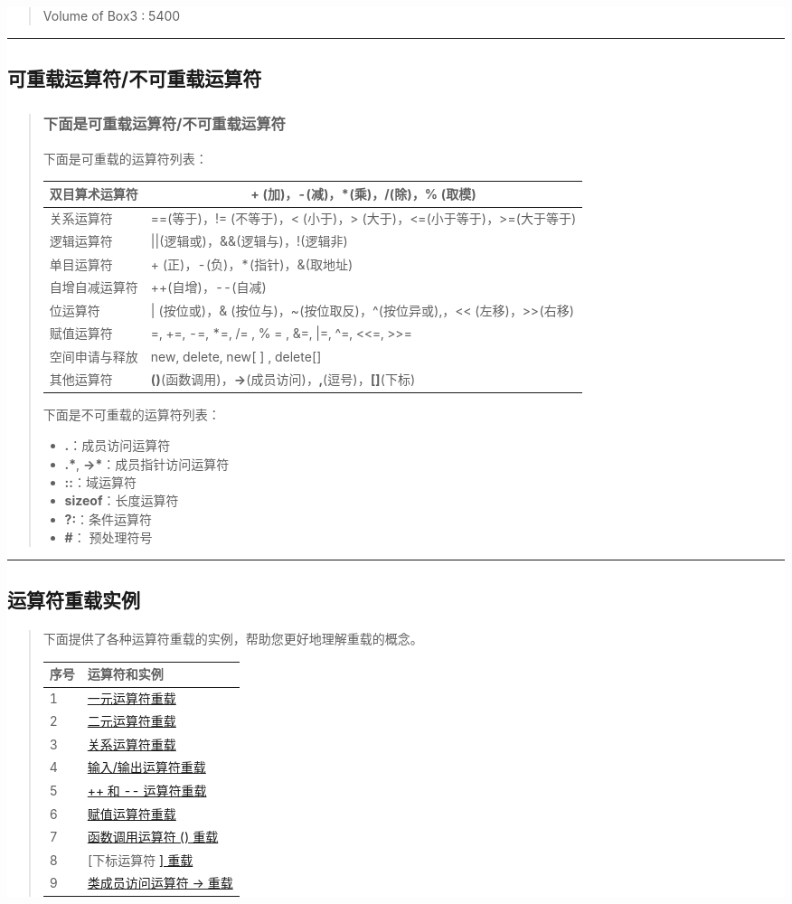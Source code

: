> Volume of Box3 : 5400
> ```

---

## 可重载运算符/不可重载运算符

>### 下面是可重载运算符/不可重载运算符
>
>下面是可重载的运算符列表：
>
>| 双目算术运算符 | + (加)，-(减)，*(乘)，/(除)，% (取模)                        |
>| -------------- | ------------------------------------------------------------ |
>| 关系运算符     | ==(等于)，!= (不等于)，< (小于)，> (大于)，<=(小于等于)，>=(大于等于) |
>| 逻辑运算符     | \|\|(逻辑或)，&&(逻辑与)，!(逻辑非)                          |
>| 单目运算符     | + (正)，-(负)，*(指针)，&(取地址)                            |
>| 自增自减运算符 | ++(自增)，--(自减)                                           |
>| 位运算符       | \| (按位或)，& (按位与)，~(按位取反)，^(按位异或),，<< (左移)，>>(右移) |
>| 赋值运算符     | =, +=, -=, *=, /= , % = , &=, \|=, ^=, <<=, >>=              |
>| 空间申请与释放 | new, delete, new[ ] , delete[]                               |
>| 其他运算符     | **()**(函数调用)，**->**(成员访问)，**,**(逗号)，**[]**(下标) |
>
>下面是不可重载的运算符列表：
>
>- **.**：成员访问运算符
>- **.\***, **->\***：成员指针访问运算符
>- **::**：域运算符
>- **sizeof**：长度运算符
>- **?:**：条件运算符
>- **#**： 预处理符号

---

## 运算符重载实例

>下面提供了各种运算符重载的实例，帮助您更好地理解重载的概念。
>
>| 序号 | 运算符和实例                                                 |
>| :--- | :----------------------------------------------------------- |
>| 1    | [一元运算符重载](https://www.runoob.com/cplusplus/unary-operators-overloading.html) |
>| 2    | [二元运算符重载](https://www.runoob.com/cplusplus/binary-operators-overloading.html) |
>| 3    | [关系运算符重载](https://www.runoob.com/cplusplus/relational-operators-overloading.html) |
>| 4    | [输入/输出运算符重载](https://www.runoob.com/cplusplus/input-output-operators-overloading.html) |
>| 5    | [++ 和 -- 运算符重载](https://www.runoob.com/cplusplus/increment-decrement-operators-overloading.html) |
>| 6    | [赋值运算符重载](https://www.runoob.com/cplusplus/assignment-operators-overloading.html) |
>| 7    | [函数调用运算符 () 重载](https://www.runoob.com/cplusplus/function-call-operator-overloading.html) |
>| 8    | [下标运算符 [\] 重载](https://www.runoob.com/cplusplus/subscripting-operator-overloading.html) |
>| 9    | [类成员访问运算符 -> 重载](https://www.runoob.com/cplusplus/class-member-access-operator-overloading.html) |

